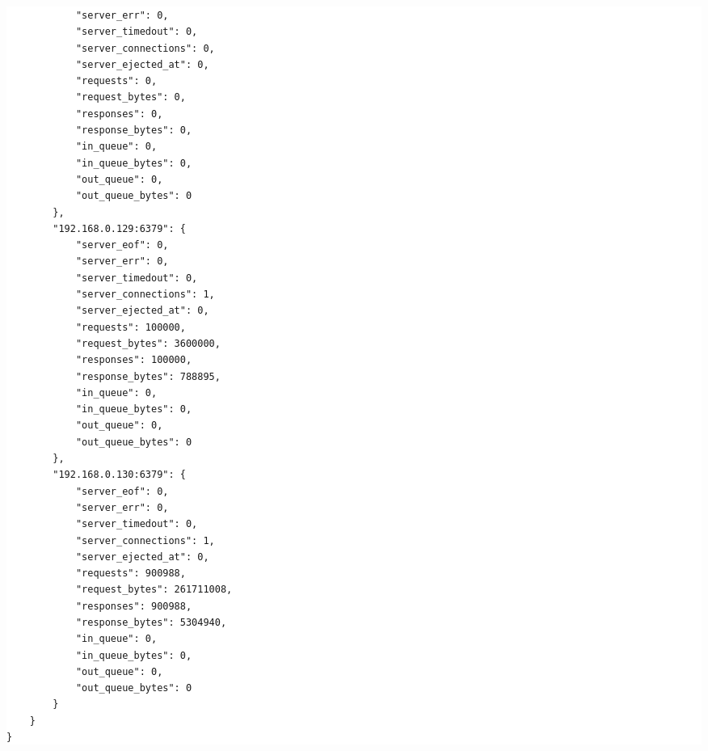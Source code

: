 	            "server_err": 0,
	            "server_timedout": 0,
	            "server_connections": 0,
	            "server_ejected_at": 0,
	            "requests": 0,
	            "request_bytes": 0,
	            "responses": 0,
	            "response_bytes": 0,
	            "in_queue": 0,
	            "in_queue_bytes": 0,
	            "out_queue": 0,
	            "out_queue_bytes": 0
	        },
	        "192.168.0.129:6379": {
	            "server_eof": 0,
	            "server_err": 0,
	            "server_timedout": 0,
	            "server_connections": 1,
	            "server_ejected_at": 0,
	            "requests": 100000,
	            "request_bytes": 3600000,
	            "responses": 100000,
	            "response_bytes": 788895,
	            "in_queue": 0,
	            "in_queue_bytes": 0,
	            "out_queue": 0,
	            "out_queue_bytes": 0
	        },
	        "192.168.0.130:6379": {
	            "server_eof": 0,
	            "server_err": 0,
	            "server_timedout": 0,
	            "server_connections": 1,
	            "server_ejected_at": 0,
	            "requests": 900988,
	            "request_bytes": 261711008,
	            "responses": 900988,
	            "response_bytes": 5304940,
	            "in_queue": 0,
	            "in_queue_bytes": 0,
	            "out_queue": 0,
	            "out_queue_bytes": 0
	        }
	    }
	}




